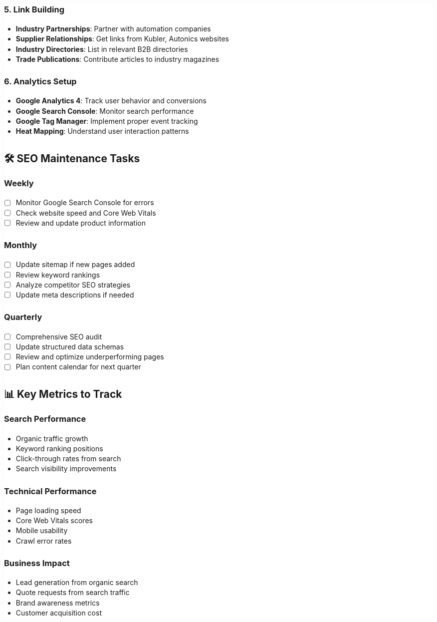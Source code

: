 ### 5. Link Building
- **Industry Partnerships**: Partner with automation companies
- **Supplier Relationships**: Get links from Kubler, Autonics websites
- **Industry Directories**: List in relevant B2B directories
- **Trade Publications**: Contribute articles to industry magazines

### 6. Analytics Setup
- **Google Analytics 4**: Track user behavior and conversions
- **Google Search Console**: Monitor search performance
- **Google Tag Manager**: Implement proper event tracking
- **Heat Mapping**: Understand user interaction patterns

## 🛠️ SEO Maintenance Tasks

### Weekly
- [ ] Monitor Google Search Console for errors
- [ ] Check website speed and Core Web Vitals
- [ ] Review and update product information

### Monthly
- [ ] Update sitemap if new pages added
- [ ] Review keyword rankings
- [ ] Analyze competitor SEO strategies
- [ ] Update meta descriptions if needed

### Quarterly
- [ ] Comprehensive SEO audit
- [ ] Update structured data schemas
- [ ] Review and optimize underperforming pages
- [ ] Plan content calendar for next quarter

## 📊 Key Metrics to Track

### Search Performance
- Organic traffic growth
- Keyword ranking positions
- Click-through rates from search
- Search visibility improvements

### Technical Performance
- Page loading speed
- Core Web Vitals scores
- Mobile usability
- Crawl error rates

### Business Impact
- Lead generation from organic search
- Quote requests from search traffic
- Brand awareness metrics
- Customer acquisition cost
